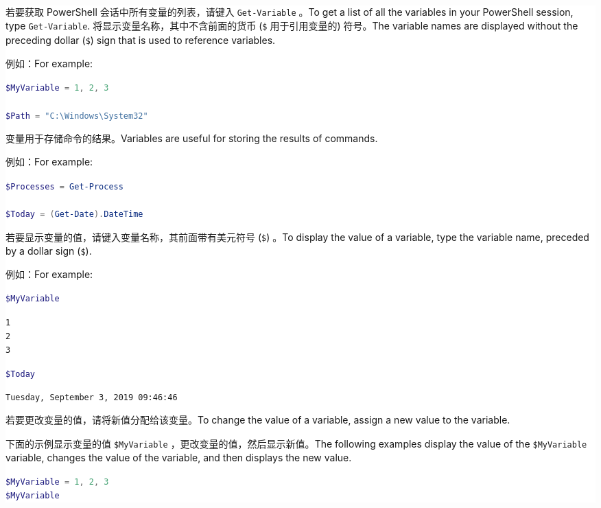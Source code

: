 <span data-ttu-id="117f6-135">若要获取 PowerShell 会话中所有变量的列表，请键入 `Get-Variable` 。</span><span class="sxs-lookup"><span data-stu-id="117f6-135">To get a list of all the variables in your PowerShell session, type `Get-Variable`.</span></span> <span data-ttu-id="117f6-136">将显示变量名称，其中不含前面的货币 (`$` 用于引用变量的) 符号。</span><span class="sxs-lookup"><span data-stu-id="117f6-136">The variable names are displayed without the preceding dollar (`$`) sign that is used to reference variables.</span></span>

<span data-ttu-id="117f6-137">例如：</span><span class="sxs-lookup"><span data-stu-id="117f6-137">For example:</span></span>

```powershell
$MyVariable = 1, 2, 3

$Path = "C:\Windows\System32"
```

<span data-ttu-id="117f6-138">变量用于存储命令的结果。</span><span class="sxs-lookup"><span data-stu-id="117f6-138">Variables are useful for storing the results of commands.</span></span>

<span data-ttu-id="117f6-139">例如：</span><span class="sxs-lookup"><span data-stu-id="117f6-139">For example:</span></span>

```powershell
$Processes = Get-Process

$Today = (Get-Date).DateTime
```

<span data-ttu-id="117f6-140">若要显示变量的值，请键入变量名称，其前面带有美元符号 (`$`) 。</span><span class="sxs-lookup"><span data-stu-id="117f6-140">To display the value of a variable, type the variable name, preceded by a dollar sign (`$`).</span></span>

<span data-ttu-id="117f6-141">例如：</span><span class="sxs-lookup"><span data-stu-id="117f6-141">For example:</span></span>

```powershell
$MyVariable
```

```Output
1
2
3
```

```powershell
$Today
```

```Output
Tuesday, September 3, 2019 09:46:46
```

<span data-ttu-id="117f6-142">若要更改变量的值，请将新值分配给该变量。</span><span class="sxs-lookup"><span data-stu-id="117f6-142">To change the value of a variable, assign a new value to the variable.</span></span>

<span data-ttu-id="117f6-143">下面的示例显示变量的值 `$MyVariable` ，更改变量的值，然后显示新值。</span><span class="sxs-lookup"><span data-stu-id="117f6-143">The following examples display the value of the `$MyVariable` variable, changes the value of the variable, and then displays the new value.</span></span>

```powershell
$MyVariable = 1, 2, 3
$MyVariable
```
